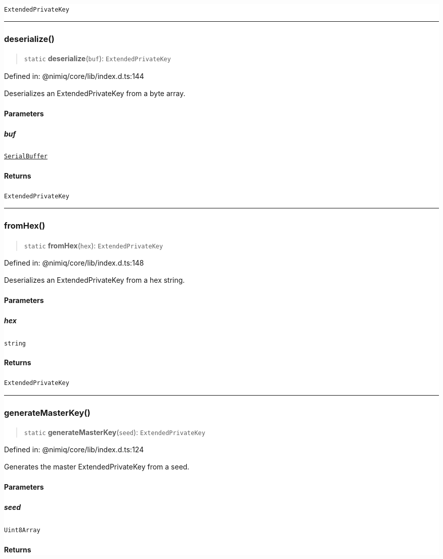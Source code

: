 `ExtendedPrivateKey`

***

### deserialize()

> `static` **deserialize**(`buf`): `ExtendedPrivateKey`

Defined in: @nimiq/core/lib/index.d.ts:144

Deserializes an ExtendedPrivateKey from a byte array.

#### Parameters

##### buf

[`SerialBuffer`](SerialBuffer.md)

#### Returns

`ExtendedPrivateKey`

***

### fromHex()

> `static` **fromHex**(`hex`): `ExtendedPrivateKey`

Defined in: @nimiq/core/lib/index.d.ts:148

Deserializes an ExtendedPrivateKey from a hex string.

#### Parameters

##### hex

`string`

#### Returns

`ExtendedPrivateKey`

***

### generateMasterKey()

> `static` **generateMasterKey**(`seed`): `ExtendedPrivateKey`

Defined in: @nimiq/core/lib/index.d.ts:124

Generates the master ExtendedPrivateKey from a seed.

#### Parameters

##### seed

`Uint8Array`

#### Returns
